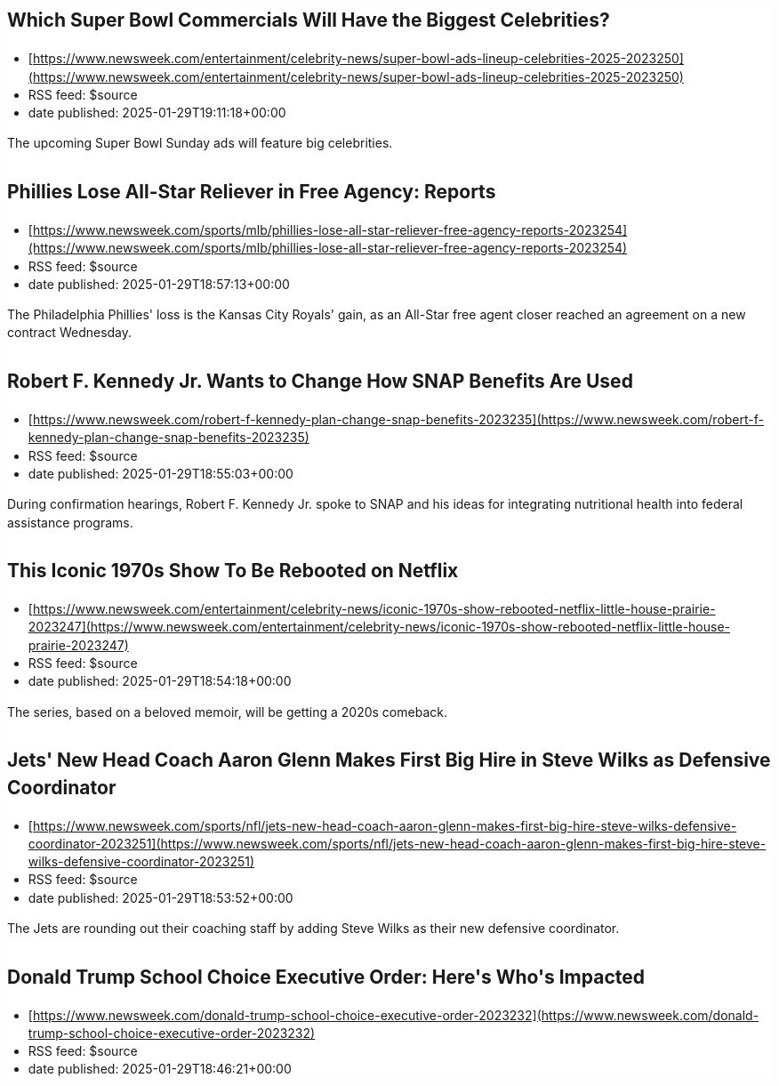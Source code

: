 ## Which Super Bowl Commercials Will Have the Biggest Celebrities?
 - [https://www.newsweek.com/entertainment/celebrity-news/super-bowl-ads-lineup-celebrities-2025-2023250](https://www.newsweek.com/entertainment/celebrity-news/super-bowl-ads-lineup-celebrities-2025-2023250)
 - RSS feed: $source
 - date published: 2025-01-29T19:11:18+00:00

The upcoming Super Bowl Sunday ads will feature big celebrities.

## Phillies Lose All-Star Reliever in Free Agency: Reports
 - [https://www.newsweek.com/sports/mlb/phillies-lose-all-star-reliever-free-agency-reports-2023254](https://www.newsweek.com/sports/mlb/phillies-lose-all-star-reliever-free-agency-reports-2023254)
 - RSS feed: $source
 - date published: 2025-01-29T18:57:13+00:00

The Philadelphia Phillies' loss is the Kansas City Royals' gain, as an All-Star free agent closer reached an agreement on a new contract Wednesday.

## Robert F. Kennedy Jr. Wants to Change How SNAP Benefits Are Used
 - [https://www.newsweek.com/robert-f-kennedy-plan-change-snap-benefits-2023235](https://www.newsweek.com/robert-f-kennedy-plan-change-snap-benefits-2023235)
 - RSS feed: $source
 - date published: 2025-01-29T18:55:03+00:00

During confirmation hearings, Robert F. Kennedy Jr. spoke to SNAP and his ideas for integrating nutritional health into federal assistance programs.

## This Iconic 1970s Show To Be Rebooted on Netflix
 - [https://www.newsweek.com/entertainment/celebrity-news/iconic-1970s-show-rebooted-netflix-little-house-prairie-2023247](https://www.newsweek.com/entertainment/celebrity-news/iconic-1970s-show-rebooted-netflix-little-house-prairie-2023247)
 - RSS feed: $source
 - date published: 2025-01-29T18:54:18+00:00

The series, based on a beloved memoir, will be getting a 2020s comeback.

## Jets' New Head Coach Aaron Glenn Makes First Big Hire in Steve Wilks as Defensive Coordinator
 - [https://www.newsweek.com/sports/nfl/jets-new-head-coach-aaron-glenn-makes-first-big-hire-steve-wilks-defensive-coordinator-2023251](https://www.newsweek.com/sports/nfl/jets-new-head-coach-aaron-glenn-makes-first-big-hire-steve-wilks-defensive-coordinator-2023251)
 - RSS feed: $source
 - date published: 2025-01-29T18:53:52+00:00

The Jets are rounding out their coaching staff by adding Steve Wilks as their new defensive coordinator.

## Donald Trump School Choice Executive Order: Here's Who's Impacted
 - [https://www.newsweek.com/donald-trump-school-choice-executive-order-2023232](https://www.newsweek.com/donald-trump-school-choice-executive-order-2023232)
 - RSS feed: $source
 - date published: 2025-01-29T18:46:21+00:00
